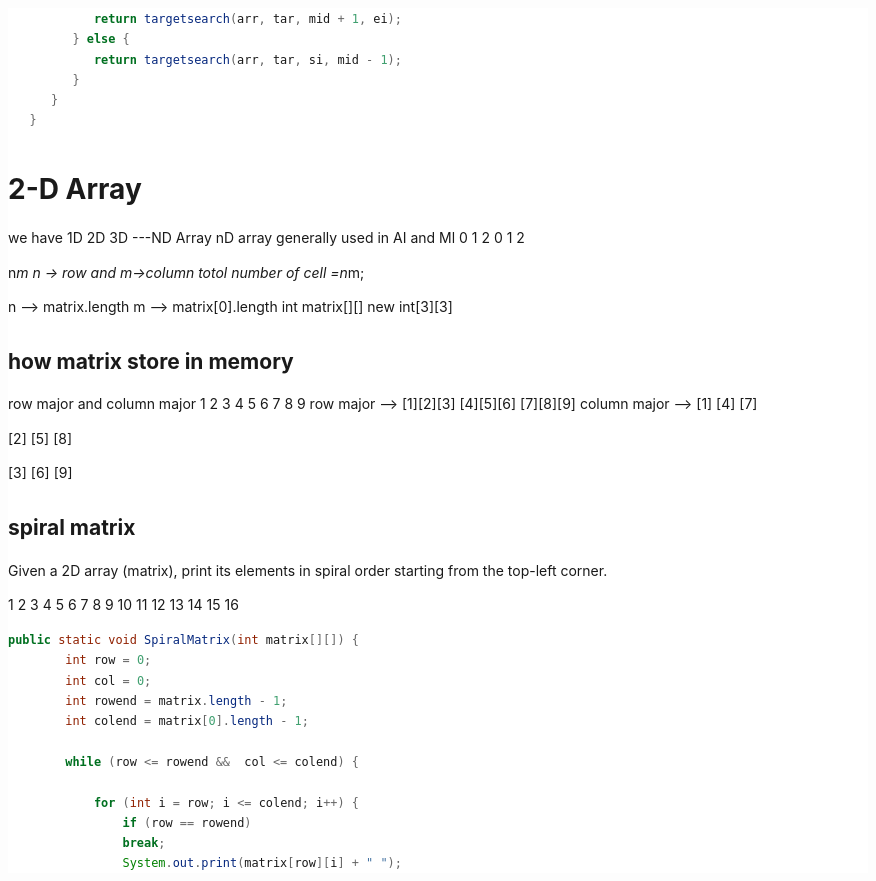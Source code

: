 ```java
            return targetsearch(arr, tar, mid + 1, ei);
         } else {
            return targetsearch(arr, tar, si, mid - 1);
         }
      }
   }
```

# 2-D Array

we have 1D 2D 3D ---ND Array
nD array generally used in AI and Ml
  0 1 2
0
1
2

n*m n -> row and m->column
totol number of cell =n*m;

n --> matrix.length m --> matrix[0].length
int matrix[][] new int[3][3]

## how matrix store in memory

row major and column major
1 2 3
4 5 6
7 8 9
row major --> [1][2][3] [4][5][6] [7][8][9]
column major -->
[1]
[4]
[7]

[2]
[5]
[8]

[3]
[6]
[9]

## spiral matrix
Given a 2D array (matrix), print its elements in spiral order starting from the top-left corner.

1   2  3  4
5   6  7  8
9  10 11 12
13 14 15 16

```java
public static void SpiralMatrix(int matrix[][]) {
        int row = 0;
        int col = 0;
        int rowend = matrix.length - 1;
        int colend = matrix[0].length - 1;

        while (row <= rowend &&  col <= colend) {

            for (int i = row; i <= colend; i++) {
                if (row == rowend)
                break;
                System.out.print(matrix[row][i] + " ");
```